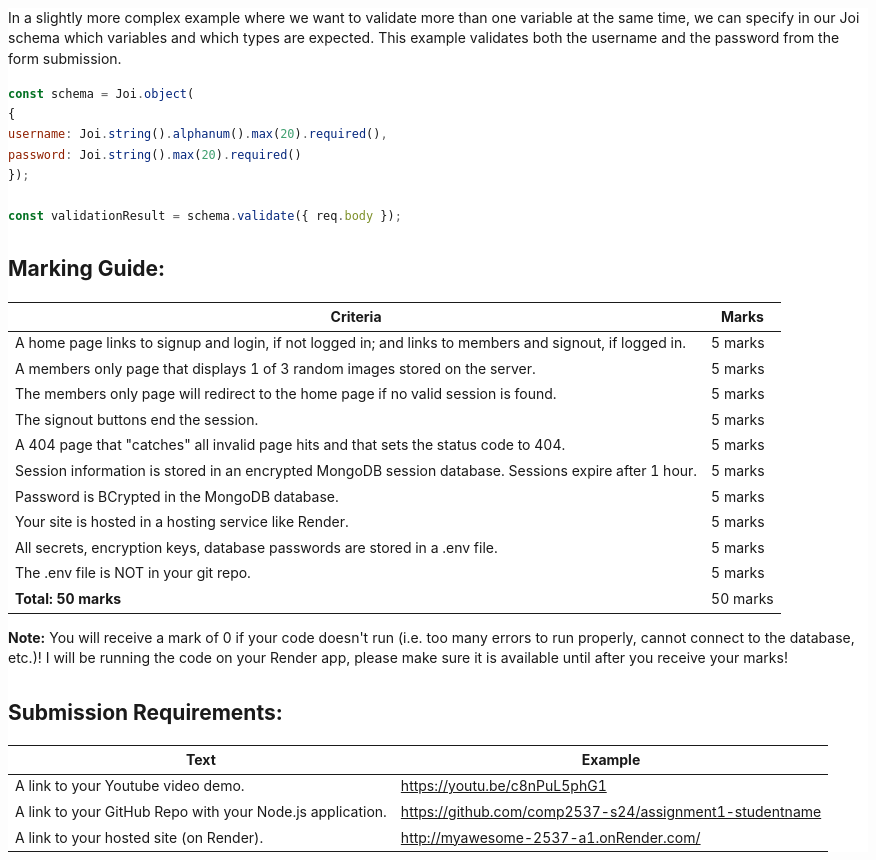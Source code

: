 In a slightly more complex example where we want to validate more than one variable at the same time,
we can specify in our Joi schema which variables and which types are expected. This example validates
both the username and the password from the form submission.

```js
const schema = Joi.object(
{
username: Joi.string().alphanum().max(20).required(),
password: Joi.string().max(20).required()
});

const validationResult = schema.validate({ req.body });
```

## Marking Guide:

| Criteria                                                                                                 | Marks    |
| -------------------------------------------------------------------------------------------------------- | -------- |
| A home page links to signup and login, if not logged in; and links to members and signout, if logged in. | 5 marks  |
| A members only page that displays 1 of 3 random images stored on the server.                             | 5 marks  |
| The members only page will redirect to the home page if no valid session is found.                       | 5 marks  |
| The signout buttons end the session.                                                                     | 5 marks  |
| A 404 page that "catches" all invalid page hits and that sets the status code to 404.                    | 5 marks  |
| Session information is stored in an encrypted MongoDB session database.   Sessions expire after 1 hour.                              | 5 marks  |
| Password is BCrypted in the MongoDB database.                                                            | 5 marks  |
| Your site is hosted in a hosting service like Render.                                                    | 5 marks  |
| All secrets, encryption keys, database passwords are stored in a .env file.                              | 5 marks  |
| The .env file is NOT in your git repo.                                                                   | 5 marks  |
| **Total: 50 marks**                                                                                      | 50 marks |

**Note:** You will receive a mark of 0 if your code doesn't run (i.e. too many errors to run properly, cannot connect to the database, etc.)! I will be running the code on your Render app, please make sure it is available until after you receive your marks!

## Submission Requirements:

| Text           | Example                                                                                                                                                        |
| --------------------- | ------------------------------------------------------------------------------------------------------------------------------------------------------------------ |
| A link to your Youtube video demo.    | https://youtu.be/c8nPuL5phG1                                                                                                   |
| A link to your GitHub Repo with your Node.js application.     | https://github.com/comp2537-s24/assignment1-studentname                                                                                                                         |
| A link to your hosted site (on Render). | http://myawesome-2537-a1.onRender.com/ |
